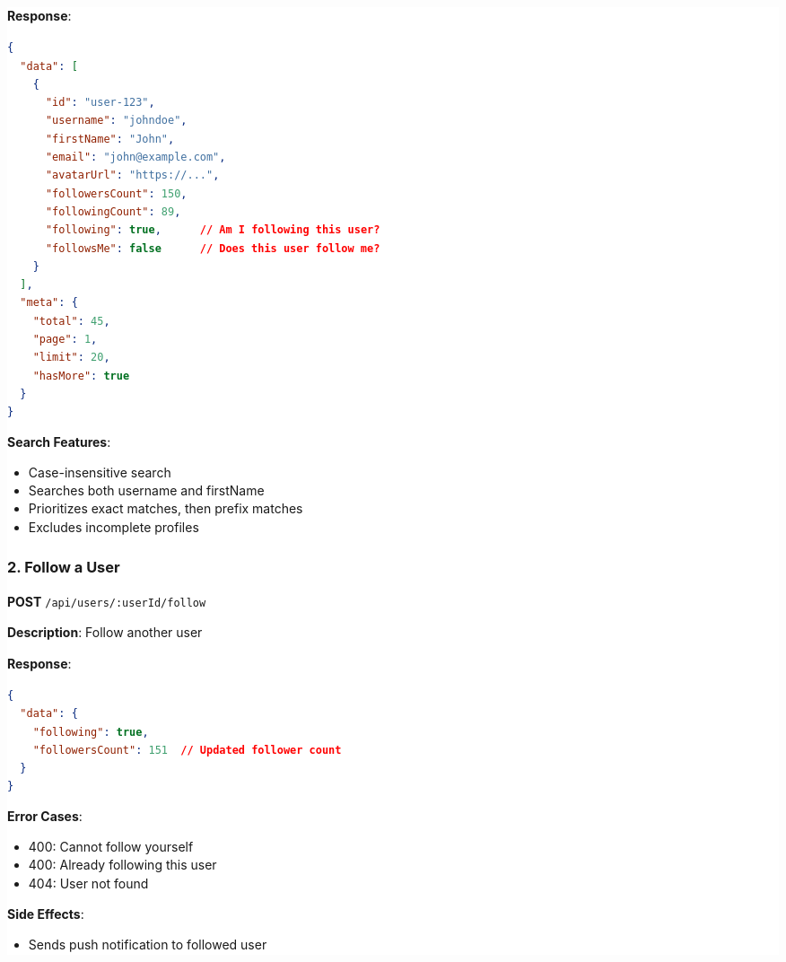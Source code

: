 **Response**:
```json
{
  "data": [
    {
      "id": "user-123",
      "username": "johndoe",
      "firstName": "John",
      "email": "john@example.com",
      "avatarUrl": "https://...",
      "followersCount": 150,
      "followingCount": 89,
      "following": true,      // Am I following this user?
      "followsMe": false      // Does this user follow me?
    }
  ],
  "meta": {
    "total": 45,
    "page": 1,
    "limit": 20,
    "hasMore": true
  }
}
```

**Search Features**:
- Case-insensitive search
- Searches both username and firstName
- Prioritizes exact matches, then prefix matches
- Excludes incomplete profiles

### 2. Follow a User
**POST** `/api/users/:userId/follow`

**Description**: Follow another user

**Response**:
```json
{
  "data": {
    "following": true,
    "followersCount": 151  // Updated follower count
  }
}
```

**Error Cases**:
- 400: Cannot follow yourself
- 400: Already following this user
- 404: User not found

**Side Effects**:
- Sends push notification to followed user
